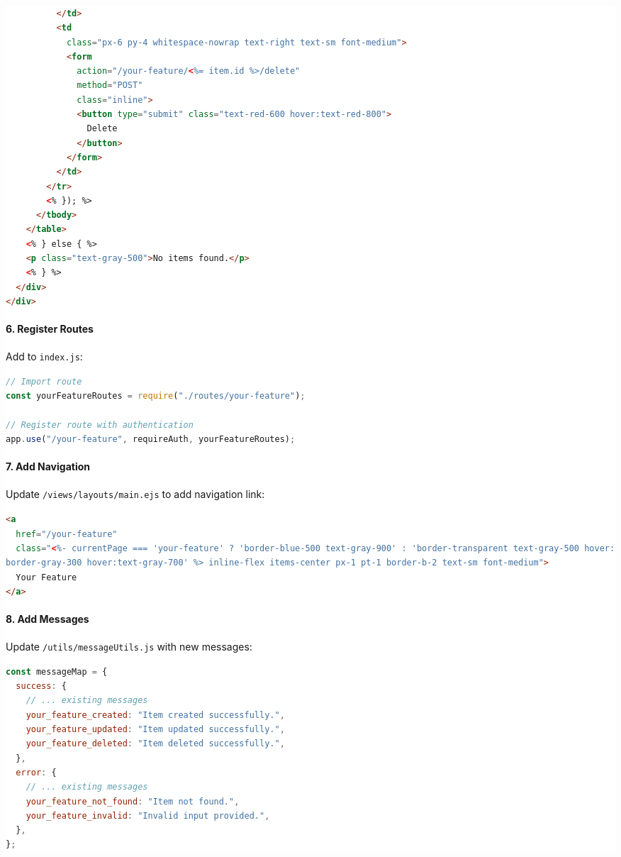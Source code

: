 ```html
          </td>
          <td
            class="px-6 py-4 whitespace-nowrap text-right text-sm font-medium">
            <form
              action="/your-feature/<%= item.id %>/delete"
              method="POST"
              class="inline">
              <button type="submit" class="text-red-600 hover:text-red-800">
                Delete
              </button>
            </form>
          </td>
        </tr>
        <% }); %>
      </tbody>
    </table>
    <% } else { %>
    <p class="text-gray-500">No items found.</p>
    <% } %>
  </div>
</div>
```

#### 6. Register Routes

Add to `index.js`:

```javascript
// Import route
const yourFeatureRoutes = require("./routes/your-feature");

// Register route with authentication
app.use("/your-feature", requireAuth, yourFeatureRoutes);
```

#### 7. Add Navigation

Update `/views/layouts/main.ejs` to add navigation link:

```html
<a
  href="/your-feature"
  class="<%- currentPage === 'your-feature' ? 'border-blue-500 text-gray-900' : 'border-transparent text-gray-500 hover:border-gray-300 hover:text-gray-700' %> inline-flex items-center px-1 pt-1 border-b-2 text-sm font-medium">
  Your Feature
</a>
```

#### 8. Add Messages

Update `/utils/messageUtils.js` with new messages:

```javascript
const messageMap = {
  success: {
    // ... existing messages
    your_feature_created: "Item created successfully.",
    your_feature_updated: "Item updated successfully.",
    your_feature_deleted: "Item deleted successfully.",
  },
  error: {
    // ... existing messages
    your_feature_not_found: "Item not found.",
    your_feature_invalid: "Invalid input provided.",
  },
};
```